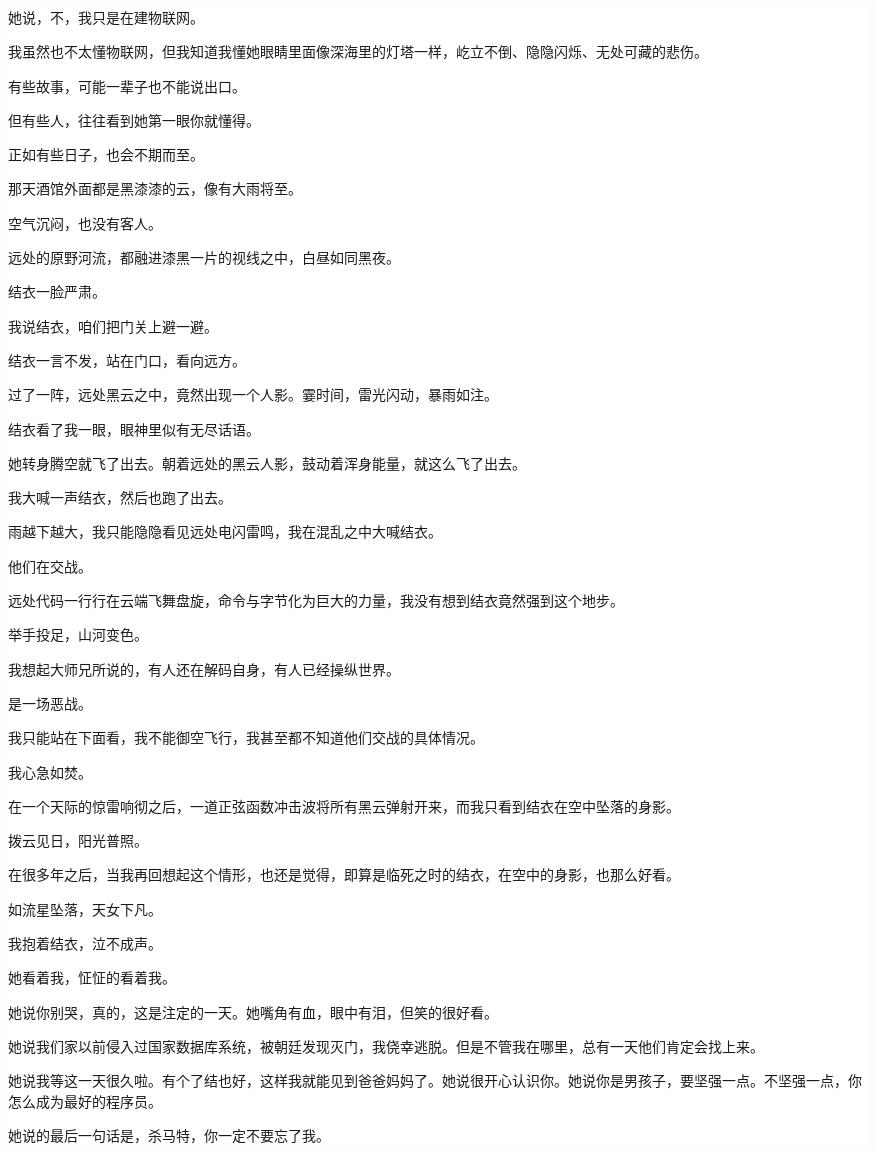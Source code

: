 她说，不，我只是在建物联网。

我虽然也不太懂物联网，但我知道我懂她眼睛里面像深海里的灯塔一样，屹立不倒、隐隐闪烁、无处可藏的悲伤。

有些故事，可能一辈子也不能说出口。

但有些人，往往看到她第一眼你就懂得。

正如有些日子，也会不期而至。

那天酒馆外面都是黑漆漆的云，像有大雨将至。

空气沉闷，也没有客人。

远处的原野河流，都融进漆黑一片的视线之中，白昼如同黑夜。	

结衣一脸严肃。	

我说结衣，咱们把门关上避一避。	

结衣一言不发，站在门口，看向远方。	

过了一阵，远处黑云之中，竟然出现一个人影。霎时间，雷光闪动，暴雨如注。	

结衣看了我一眼，眼神里似有无尽话语。

她转身腾空就飞了出去。朝着远处的黑云人影，鼓动着浑身能量，就这么飞了出去。	

我大喊一声结衣，然后也跑了出去。

雨越下越大，我只能隐隐看见远处电闪雷鸣，我在混乱之中大喊结衣。	

他们在交战。	

远处代码一行行在云端飞舞盘旋，命令与字节化为巨大的力量，我没有想到结衣竟然强到这个地步。	

举手投足，山河变色。	

我想起大师兄所说的，有人还在解码自身，有人已经操纵世界。	

是一场恶战。	

我只能站在下面看，我不能御空飞行，我甚至都不知道他们交战的具体情况。	

我心急如焚。	

在一个天际的惊雷响彻之后，一道正弦函数冲击波将所有黑云弹射开来，而我只看到结衣在空中坠落的身影。	

拨云见日，阳光普照。	

在很多年之后，当我再回想起这个情形，也还是觉得，即算是临死之时的结衣，在空中的身影，也那么好看。

如流星坠落，天女下凡。	

我抱着结衣，泣不成声。	

她看着我，怔怔的看着我。	

她说你别哭，真的，这是注定的一天。她嘴角有血，眼中有泪，但笑的很好看。	

她说我们家以前侵入过国家数据库系统，被朝廷发现灭门，我侥幸逃脱。但是不管我在哪里，总有一天他们肯定会找上来。

她说我等这一天很久啦。有个了结也好，这样我就能见到爸爸妈妈了。她说很开心认识你。她说你是男孩子，要坚强一点。不坚强一点，你怎么成为最好的程序员。	

她说的最后一句话是，杀马特，你一定不要忘了我。	
